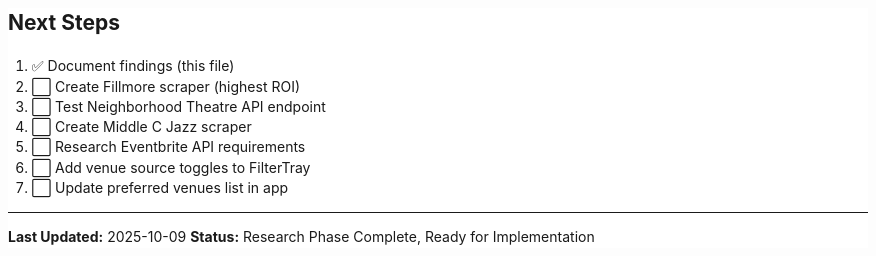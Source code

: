 
## Next Steps

1. ✅ Document findings (this file)
2. ⬜ Create Fillmore scraper (highest ROI)
3. ⬜ Test Neighborhood Theatre API endpoint
4. ⬜ Create Middle C Jazz scraper
5. ⬜ Research Eventbrite API requirements
6. ⬜ Add venue source toggles to FilterTray
7. ⬜ Update preferred venues list in app

---

**Last Updated:** 2025-10-09
**Status:** Research Phase Complete, Ready for Implementation
